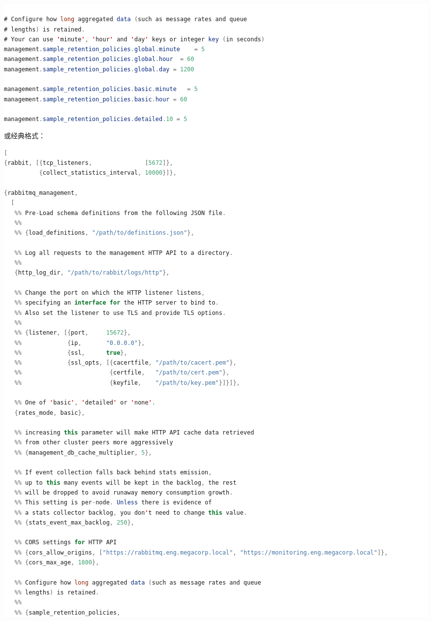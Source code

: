 ```java

# Configure how long aggregated data (such as message rates and queue
# lengths) is retained.
# Your can use 'minute', 'hour' and 'day' keys or integer key (in seconds)
management.sample_retention_policies.global.minute    = 5
management.sample_retention_policies.global.hour  = 60
management.sample_retention_policies.global.day = 1200

management.sample_retention_policies.basic.minute   = 5
management.sample_retention_policies.basic.hour = 60

management.sample_retention_policies.detailed.10 = 5
```
或经典格式：
```java
[
{rabbit, [{tcp_listeners,               [5672]},
          {collect_statistics_interval, 10000}]},

{rabbitmq_management,
  [
   %% Pre-Load schema definitions from the following JSON file.
   %%
   %% {load_definitions, "/path/to/definitions.json"},

   %% Log all requests to the management HTTP API to a directory.
   %%
   {http_log_dir, "/path/to/rabbit/logs/http"},

   %% Change the port on which the HTTP listener listens,
   %% specifying an interface for the HTTP server to bind to.
   %% Also set the listener to use TLS and provide TLS options.
   %%
   %% {listener, [{port,     15672},
   %%             {ip,       "0.0.0.0"},
   %%             {ssl,      true},
   %%             {ssl_opts, [{cacertfile, "/path/to/cacert.pem"},
   %%                         {certfile,   "/path/to/cert.pem"},
   %%                         {keyfile,    "/path/to/key.pem"}]}]},

   %% One of 'basic', 'detailed' or 'none'.
   {rates_mode, basic},

   %% increasing this parameter will make HTTP API cache data retrieved
   %% from other cluster peers more aggressively
   %% {management_db_cache_multiplier, 5},

   %% If event collection falls back behind stats emission,
   %% up to this many events will be kept in the backlog, the rest
   %% will be dropped to avoid runaway memory consumption growth.
   %% This setting is per-node. Unless there is evidence of
   %% a stats collector backlog, you don't need to change this value.
   %% {stats_event_max_backlog, 250},

   %% CORS settings for HTTP API
   %% {cors_allow_origins, ["https://rabbitmq.eng.megacorp.local", "https://monitoring.eng.megacorp.local"]},
   %% {cors_max_age, 1800},

   %% Configure how long aggregated data (such as message rates and queue
   %% lengths) is retained.
   %%
   %% {sample_retention_policies,
```